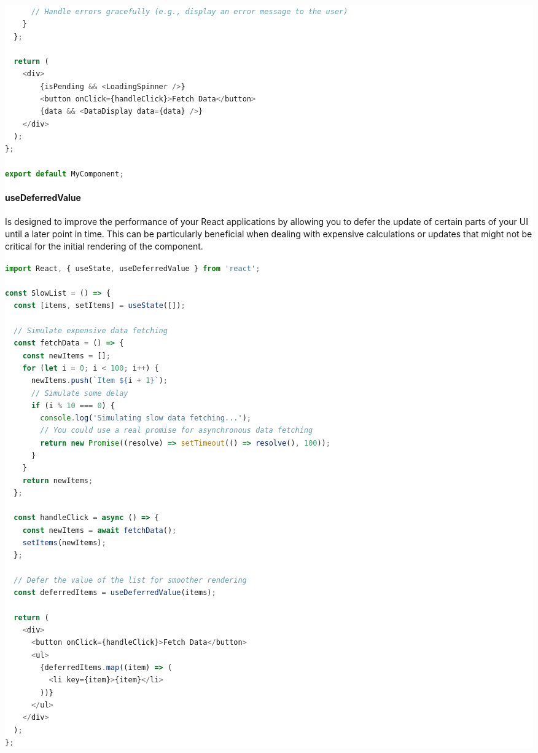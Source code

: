 ```Javascript
      // Handle errors gracefully (e.g., display an error message to the user)
    }
  };

  return (
    <div>
        {isPending && <LoadingSpinner />}
        <button onClick={handleClick}>Fetch Data</button>
        {data && <DataDisplay data={data} />}
    </div>
  );
};

export default MyComponent;
```

#### useDeferredValue

Is designed to improve the performance of your React applications by allowing you to defer the update of certain parts of your UI until a later point in time. This can be particularly beneficial when dealing with expensive calculations or updates that might not be critical for the initial rendering of the component.

```Javascript
import React, { useState, useDeferredValue } from 'react';

const SlowList = () => {
  const [items, setItems] = useState([]);

  // Simulate expensive data fetching
  const fetchData = () => {
    const newItems = [];
    for (let i = 0; i < 100; i++) {
      newItems.push(`Item ${i + 1}`);
      // Simulate some delay
      if (i % 10 === 0) {
        console.log('Simulating slow data fetching...');
        // You could use a real promise for asynchronous data fetching
        return new Promise((resolve) => setTimeout(() => resolve(), 100));
      }
    }
    return newItems;
  };

  const handleClick = async () => {
    const newItems = await fetchData();
    setItems(newItems);
  };

  // Defer the value of the list for smoother rendering
  const deferredItems = useDeferredValue(items);

  return (
    <div>
      <button onClick={handleClick}>Fetch Data</button>
      <ul>
        {deferredItems.map((item) => (
          <li key={item}>{item}</li>
        ))}
      </ul>
    </div>
  );
};

```
